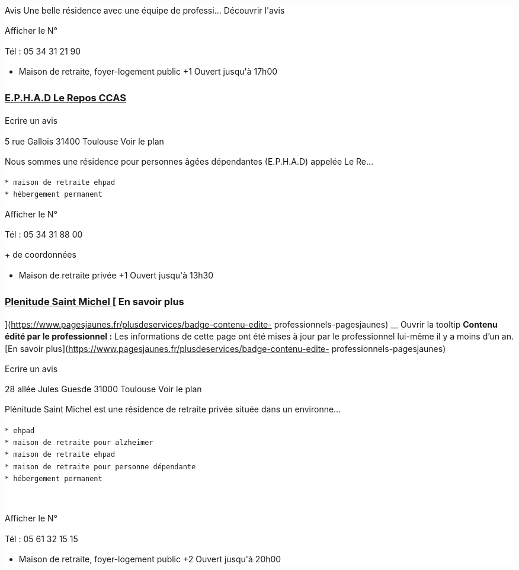 Avis Une belle résidence avec une équipe de professi...  Découvrir l'avis

Afficher le N°

Tél : 05 34 31 21 90

  * Maison de retraite, foyer-logement public +1  Ouvert jusqu'à 17h00

### [E.P.H.A.D Le Repos CCAS ](/pros/07973831)

Ecrire un avis

5 rue Gallois 31400 Toulouse Voir le plan

Nous sommes une résidence pour personnes âgées dépendantes (E.P.H.A.D) appelée
Le Re…

    * maison de retraite ehpad
    * hébergement permanent

Afficher le N°

Tél : 05 34 31 88 00

\+ de coordonnées

  * Maison de retraite privée +1  Ouvert jusqu'à 13h30

### [Plenitude Saint Michel ](/pros/08476734) [ En savoir plus
](https://www.pagesjaunes.fr/plusdeservices/badge-contenu-edite-
professionnels-pagesjaunes) __ Ouvrir la tooltip **Contenu édité par le
professionnel :** Les informations de cette page ont été mises à jour par le
professionnel lui-même il y a moins d’un an.  [En savoir
plus](https://www.pagesjaunes.fr/plusdeservices/badge-contenu-edite-
professionnels-pagesjaunes)

Ecrire un avis

28 allée Jules Guesde 31000 Toulouse Voir le plan

Plénitude Saint Michel est une résidence de retraite privée située dans un
environne…

    * ehpad
    * maison de retraite pour alzheimer
    * maison de retraite ehpad
    * maison de retraite pour personne dépendante
    * hébergement permanent

[
![](data:image/png;base64,iVBORw0KGgoAAAANSUhEUgAAAAEAAAABCAYAAAAfFcSJAAAAEElEQVR42gEFAPr/AP///wAI/AL+Sr4t6gAAAABJRU5ErkJggg==)
](/pros/08476734 "Photo de Plenitude Saint Michel")

Afficher le N°

Tél : 05 61 32 15 15

  * Maison de retraite, foyer-logement public +2  Ouvert jusqu'à 20h00
